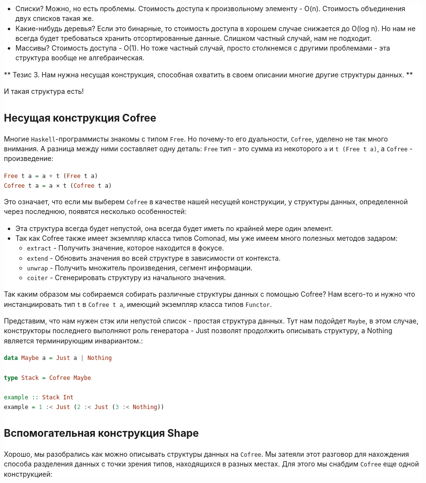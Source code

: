 * Списки? Можно, но есть проблемы. Стоимость доступа к произвольному элементу - O(n). Стоимость объединения двух списков такая же.
* Какие-нибудь деревья? Если это бинарные, то стоимость доступа в хорошем случае снижается до O(log n). Но нам не всегда будет требоваться хранить отсортированные данные. Слишком частный случай, нам не подходит.
* Массивы? Стоимость доступа - O(1).  Но тоже частный случай, просто столкнемся с другими проблемами - эта структура вообще не алгебраическая.

** Тезис 3. Нам нужна несущая конструкция, способная охватить в своем описании многие другие структуры данных. **

И такая структура есть!

## Несущая конструкция Cofree

Многие `Haskell`-программисты знакомы с типом `Free`. Но почему-то его дуальности, `Cofree`, уделено не так много внимания. А разница между ними составляет одну деталь: `Free` тип - это сумма из некоторого `а` и `t (Free t a)`, а `Cofree` - произведение:
```haskell
Free t a = a + t (Free t a)
Cofree t a = a × t (Cofree t a)
```

Это означает, что если мы выберем `Cofree` в качестве нашей несущей конструкции, у структуры данных, определенной через последнюю, появятся несколько особенностей:
* Эта структура всегда будет непустой, она всегда будет иметь по крайней мере один элемент.
* Так как Cofree также имеет экземпляр класса типов Comonad, мы уже имеем много полезных методов задаром:
	* `extract` - Получить значение, которое находится в фокусе.
	* `extend` - Обновить значения во всей структуре в зависимости от контекста.
	* `unwrap` - Получить множитель произведения, сегмент информации.
	* `coiter` - Сгенерировать структуру из начального значения.

Так каким образом мы собираемся собирать различные структуры данных с помощью Cofree? Нам всего-то и нужно что инстанциировать тип `t` в `Cofree t a`, имеющий экземпляр класса типов `Functor`.

Представим, что нам нужен стэк или непустой список - простая структура данных. Тут нам подойдет `Maybe`, в этом случае, конструкторы последнего выполняют роль генератора - Just позволят продолжить описывать структуру, а Nothing является терминирующим инвариантом.:
```haskell
data Maybe a = Just a | Nothing

type Stack = Cofree Maybe

example :: Stack Int
example = 1 :< Just (2 :< Just (3 :< Nothing))
```

## Вспомогательная конструкция Shape

Хорошо, мы разобрались как можно описывать структуры данных на `Cofree`. Мы затеяли этот разговор для нахождения способа разделения данных с точки зрения типов, находящихся в разных местах. Для этого мы снабдим `Cofree` еще одной конструкцией:
